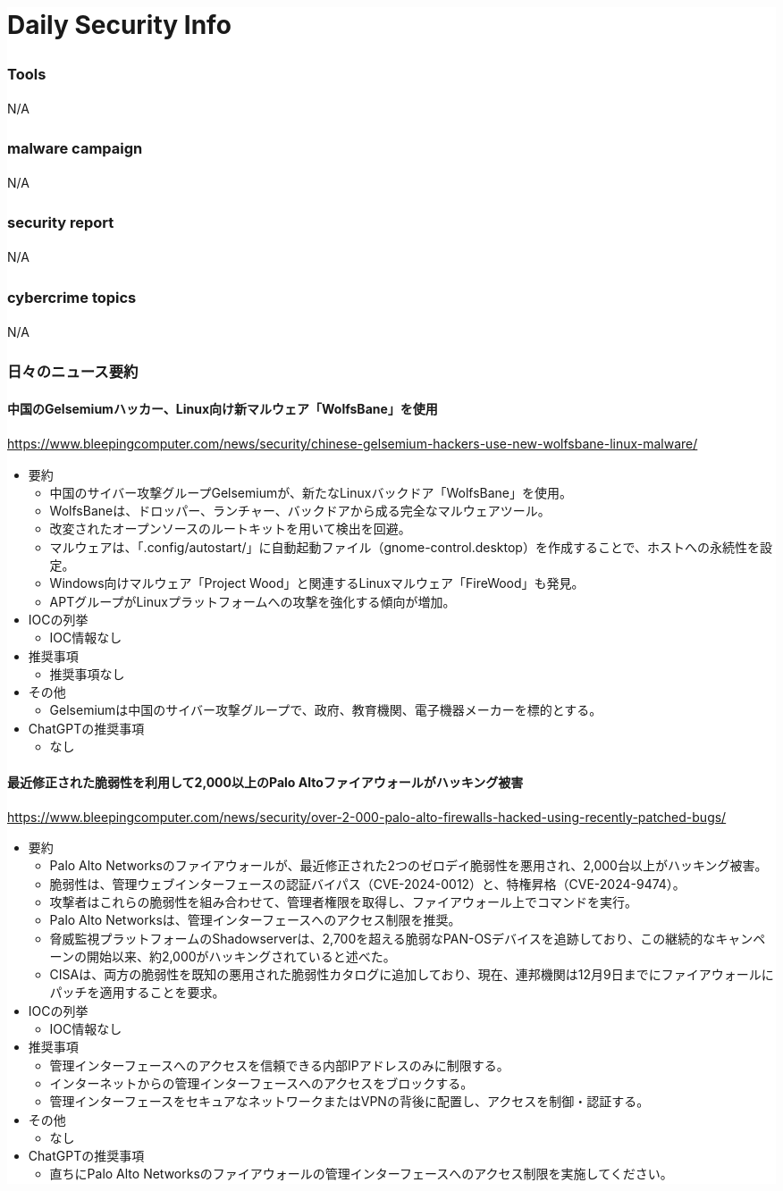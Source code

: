 # Daily Security Info

### Tools
N/A

### malware campaign
N/A

### security report
N/A

### cybercrime topics
N/A

### 日々のニュース要約

#### 中国のGelsemiumハッカー、Linux向け新マルウェア「WolfsBane」を使用
https://www.bleepingcomputer.com/news/security/chinese-gelsemium-hackers-use-new-wolfsbane-linux-malware/

- 要約
    - 中国のサイバー攻撃グループGelsemiumが、新たなLinuxバックドア「WolfsBane」を使用。
    - WolfsBaneは、ドロッパー、ランチャー、バックドアから成る完全なマルウェアツール。
    - 改変されたオープンソースのルートキットを用いて検出を回避。
    - マルウェアは、「.config/autostart/」に自動起動ファイル（gnome-control.desktop）を作成することで、ホストへの永続性を設定。
    - Windows向けマルウェア「Project Wood」と関連するLinuxマルウェア「FireWood」も発見。
    - APTグループがLinuxプラットフォームへの攻撃を強化する傾向が増加。
- IOCの列挙
    - IOC情報なし
- 推奨事項
    - 推奨事項なし
- その他
    - Gelsemiumは中国のサイバー攻撃グループで、政府、教育機関、電子機器メーカーを標的とする。
- ChatGPTの推奨事項
    - なし

#### 最近修正された脆弱性を利用して2,000以上のPalo Altoファイアウォールがハッキング被害
https://www.bleepingcomputer.com/news/security/over-2-000-palo-alto-firewalls-hacked-using-recently-patched-bugs/

- 要約
    - Palo Alto Networksのファイアウォールが、最近修正された2つのゼロデイ脆弱性を悪用され、2,000台以上がハッキング被害。
    - 脆弱性は、管理ウェブインターフェースの認証バイパス（CVE-2024-0012）と、特権昇格（CVE-2024-9474）。
    - 攻撃者はこれらの脆弱性を組み合わせて、管理者権限を取得し、ファイアウォール上でコマンドを実行。
    - Palo Alto Networksは、管理インターフェースへのアクセス制限を推奨。
    - 脅威監視プラットフォームのShadowserverは、2,700を超える脆弱なPAN-OSデバイスを追跡しており、この継続的なキャンペーンの開始以来、約2,000がハッキングされていると述べた。
    - CISAは、両方の脆弱性を既知の悪用された脆弱性カタログに追加しており、現在、連邦機関は12月9日までにファイアウォールにパッチを適用することを要求。
- IOCの列挙
    - IOC情報なし
- 推奨事項
    - 管理インターフェースへのアクセスを信頼できる内部IPアドレスのみに制限する。
    - インターネットからの管理インターフェースへのアクセスをブロックする。
    - 管理インターフェースをセキュアなネットワークまたはVPNの背後に配置し、アクセスを制御・認証する。
- その他
    - なし
- ChatGPTの推奨事項
    - 直ちにPalo Alto Networksのファイアウォールの管理インターフェースへのアクセス制限を実施してください。
